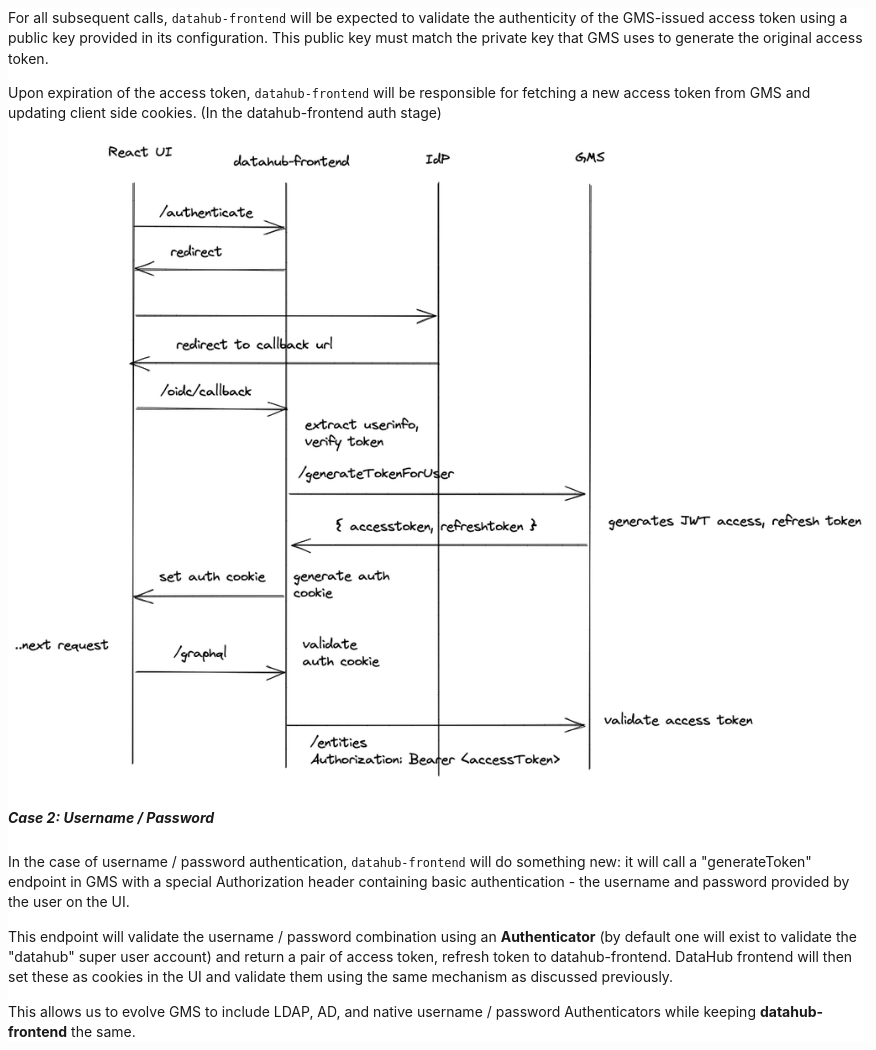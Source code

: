 For all subsequent calls, `datahub-frontend` will be expected to validate the authenticity of the GMS-issued access token using a public key provided in its configuration. This public key must match the private key that GMS uses to generate the original access token.

Upon expiration of the access token, `datahub-frontend` will be responsible for fetching a new access token from GMS and updating client side cookies. (In the datahub-frontend auth stage)

![oidc](./oidc.png)

##### Case 2: Username / Password

In the case of username / password authentication, `datahub-frontend` will do something new: it will call a "generateToken" endpoint in GMS with a special Authorization header containing basic authentication - the username and password provided by the user on the UI.

This endpoint will validate the username / password combination using an **Authenticator** (by default one will exist to validate the "datahub" super user account) and return a pair of access token, refresh token to datahub-frontend. DataHub frontend will then set these as cookies in the UI and validate them using the same mechanism as discussed previously.

This allows us to evolve GMS to include LDAP, AD, and native username / password Authenticators while keeping **datahub-frontend** the same.
